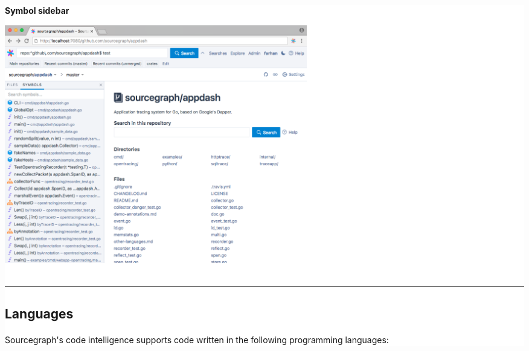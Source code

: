 </div>

<div>

**Symbol sidebar**

<img src="./images/SymbolSidebar.png" width="500"/>

</div>

</div>

<div style="clear:both">&nbsp;</div>

---

## Languages

Sourcegraph's code intelligence supports code written in the following programming languages:
